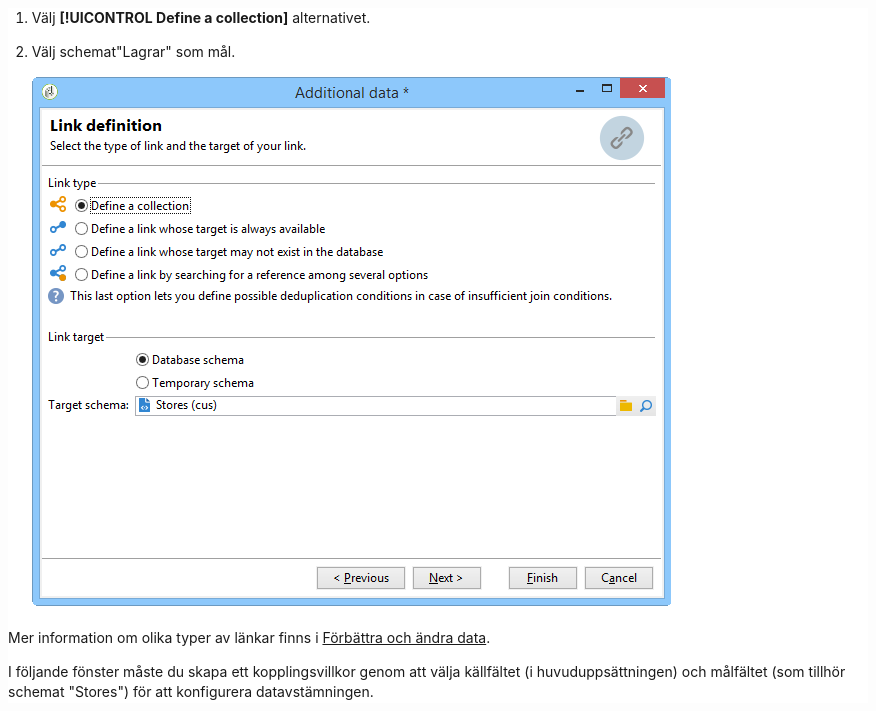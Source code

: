 1. Välj **[!UICONTROL Define a collection]** alternativet.
1. Välj schemat&quot;Lagrar&quot; som mål.

   ![](assets/uc2_enrich_enrich3.png)

Mer information om olika typer av länkar finns i [Förbättra och ändra data](../../workflow/using/targeting-data.md#enriching-and-modifying-data).

I följande fönster måste du skapa ett kopplingsvillkor genom att välja källfältet (i huvuduppsättningen) och målfältet (som tillhör schemat &quot;Stores&quot;) för att konfigurera datavstämningen.
